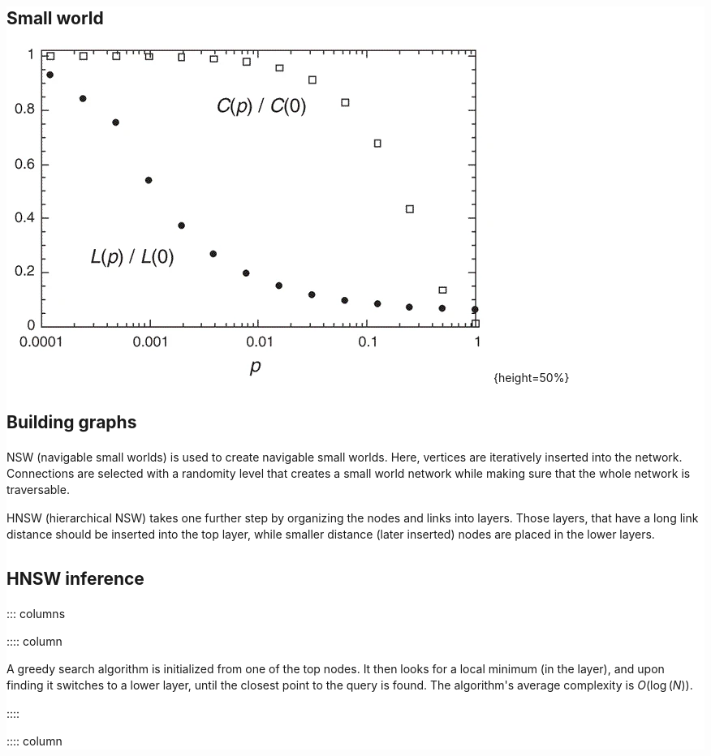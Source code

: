 ## Small world

![Small world networks are located in the high $C$ low $L$ interval of randomity. [@watts1998collective]](figures/small_world.png){height=50%}

## Building graphs

NSW (navigable small worlds) is used to create navigable small worlds. Here, vertices are iteratively inserted into the network. Connections are selected with a randomity level that creates a small world network while making sure that the whole network is traversable.

HNSW (hierarchical NSW) takes one further step by organizing the nodes and links into layers. Those layers, that have a long link distance should be inserted into the top layer, while smaller distance (later inserted) nodes are placed in the lower layers.

## HNSW inference

::: columns

:::: column

A greedy search algorithm is initialized from one of the top nodes. It then looks for a local minimum (in the layer), and upon finding it switches to a lower layer, until the closest point to the query is found. The algorithm's average complexity is $O(\log(N))$.

::::

:::: column
